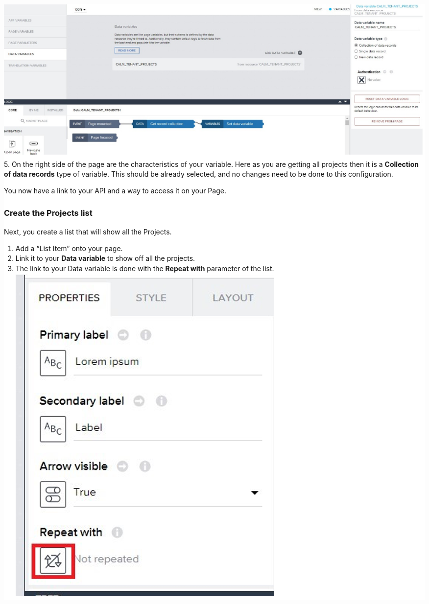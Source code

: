    ![intro](pic8.png)
5. On the right side of the page are the characteristics of your variable. Here as you are getting all projects then it is a **Collection of data records** type of variable. This should be already selected, and no changes need to be done to this configuration.

You now have a link to your API and a way to access it on your Page. 

 
### Create the Projects list
Next, you create a list that will show all the Projects.

1. Add a “List Item” onto your page. 
2. Link it to your **Data variable** to show off all the projects.
3. The link to your Data variable is done with the **Repeat with** parameter of the list.
   ![intro](pic9.png)